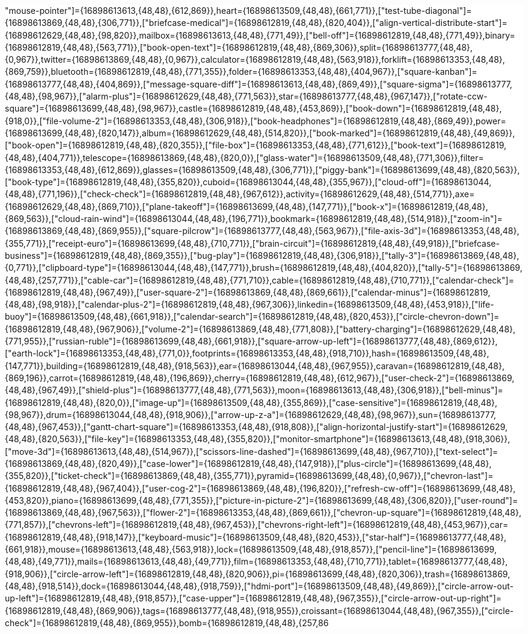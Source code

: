 "mouse-pointer"]={16898613613,{48,48},{612,869}},heart={16898613509,{48,48},{661,771}},["test-tube-diagonal"]={16898613869,{48,48},{306,771}},["briefcase-medical"]={16898612819,{48,48},{820,404}},["align-vertical-distribute-start"]={16898612629,{48,48},{98,820}},mailbox={16898613613,{48,48},{771,49}},["bell-off"]={16898612819,{48,48},{771,49}},binary={16898612819,{48,48},{563,771}},["book-open-text"]={16898612819,{48,48},{869,306}},split={16898613777,{48,48},{0,967}},twitter={16898613869,{48,48},{0,967}},calculator={16898612819,{48,48},{563,918}},forklift={16898613353,{48,48},{869,759}},bluetooth={16898612819,{48,48},{771,355}},folder={16898613353,{48,48},{404,967}},["square-kanban"]={16898613777,{48,48},{404,869}},["message-square-diff"]={16898613613,{48,48},{869,49}},["square-sigma"]={16898613777,{48,48},{98,967}},["alarm-plus"]={16898612629,{48,48},{771,563}},star={16898613777,{48,48},{967,147}},["rotate-ccw-square"]={16898613699,{48,48},{98,967}},castle={16898612819,{48,48},{453,869}},["book-down"]={16898612819,{48,48},{918,0}},["file-volume-2"]={16898613353,{48,48},{306,918}},["book-headphones"]={16898612819,{48,48},{869,49}},power={16898613699,{48,48},{820,147}},album={16898612629,{48,48},{514,820}},["book-marked"]={16898612819,{48,48},{49,869}},["book-open"]={16898612819,{48,48},{820,355}},["file-box"]={16898613353,{48,48},{771,612}},["book-text"]={16898612819,{48,48},{404,771}},telescope={16898613869,{48,48},{820,0}},["glass-water"]={16898613509,{48,48},{771,306}},filter={16898613353,{48,48},{612,869}},glasses={16898613509,{48,48},{306,771}},["piggy-bank"]={16898613699,{48,48},{820,563}},["book-type"]={16898612819,{48,48},{355,820}},cuboid={16898613044,{48,48},{355,967}},["cloud-off"]={16898613044,{48,48},{771,196}},["check-check"]={16898612819,{48,48},{967,612}},activity={16898612629,{48,48},{514,771}},axe={16898612629,{48,48},{869,710}},["plane-takeoff"]={16898613699,{48,48},{147,771}},["book-x"]={16898612819,{48,48},{869,563}},["cloud-rain-wind"]={16898613044,{48,48},{196,771}},bookmark={16898612819,{48,48},{514,918}},["zoom-in"]={16898613869,{48,48},{869,955}},["square-pilcrow"]={16898613777,{48,48},{563,967}},["file-axis-3d"]={16898613353,{48,48},{355,771}},["receipt-euro"]={16898613699,{48,48},{710,771}},["brain-circuit"]={16898612819,{48,48},{49,918}},["briefcase-business"]={16898612819,{48,48},{869,355}},["bug-play"]={16898612819,{48,48},{306,918}},["tally-3"]={16898613869,{48,48},{0,771}},["clipboard-type"]={16898613044,{48,48},{147,771}},brush={16898612819,{48,48},{404,820}},["tally-5"]={16898613869,{48,48},{257,771}},["cable-car"]={16898612819,{48,48},{771,710}},cable={16898612819,{48,48},{710,771}},["calendar-check"]={16898612819,{48,48},{967,49}},["user-square-2"]={16898613869,{48,48},{869,661}},["calendar-minus"]={16898612819,{48,48},{98,918}},["calendar-plus-2"]={16898612819,{48,48},{967,306}},linkedin={16898613509,{48,48},{453,918}},["life-buoy"]={16898613509,{48,48},{661,918}},["calendar-search"]={16898612819,{48,48},{820,453}},["circle-chevron-down"]={16898612819,{48,48},{967,906}},["volume-2"]={16898613869,{48,48},{771,808}},["battery-charging"]={16898612629,{48,48},{771,955}},["russian-ruble"]={16898613699,{48,48},{661,918}},["square-arrow-up-left"]={16898613777,{48,48},{869,612}},["earth-lock"]={16898613353,{48,48},{771,0}},footprints={16898613353,{48,48},{918,710}},hash={16898613509,{48,48},{147,771}},building={16898612819,{48,48},{918,563}},ear={16898613044,{48,48},{967,955}},caravan={16898612819,{48,48},{869,196}},carrot={16898612819,{48,48},{196,869}},cherry={16898612819,{48,48},{612,967}},["user-check-2"]={16898613869,{48,48},{967,49}},["shield-plus"]={16898613777,{48,48},{771,563}},moon={16898613613,{48,48},{306,918}},["bell-minus"]={16898612819,{48,48},{820,0}},["image-up"]={16898613509,{48,48},{355,869}},["case-sensitive"]={16898612819,{48,48},{98,967}},drum={16898613044,{48,48},{918,906}},["arrow-up-z-a"]={16898612629,{48,48},{98,967}},sun={16898613777,{48,48},{967,453}},["gantt-chart-square"]={16898613353,{48,48},{918,808}},["align-horizontal-justify-start"]={16898612629,{48,48},{820,563}},["file-key"]={16898613353,{48,48},{355,820}},["monitor-smartphone"]={16898613613,{48,48},{918,306}},["move-3d"]={16898613613,{48,48},{514,967}},["scissors-line-dashed"]={16898613699,{48,48},{967,710}},["text-select"]={16898613869,{48,48},{820,49}},["case-lower"]={16898612819,{48,48},{147,918}},["plus-circle"]={16898613699,{48,48},{355,820}},["ticket-check"]={16898613869,{48,48},{355,771}},pyramid={16898613699,{48,48},{0,967}},["chevron-last"]={16898612819,{48,48},{967,404}},["user-cog-2"]={16898613869,{48,48},{196,820}},["refresh-cw-off"]={16898613699,{48,48},{453,820}},piano={16898613699,{48,48},{771,355}},["picture-in-picture-2"]={16898613699,{48,48},{306,820}},["user-round"]={16898613869,{48,48},{967,563}},["flower-2"]={16898613353,{48,48},{869,661}},["chevron-up-square"]={16898612819,{48,48},{771,857}},["chevrons-left"]={16898612819,{48,48},{967,453}},["chevrons-right-left"]={16898612819,{48,48},{453,967}},car={16898612819,{48,48},{918,147}},["keyboard-music"]={16898613509,{48,48},{820,453}},["star-half"]={16898613777,{48,48},{661,918}},mouse={16898613613,{48,48},{563,918}},lock={16898613509,{48,48},{918,857}},["pencil-line"]={16898613699,{48,48},{49,771}},mails={16898613613,{48,48},{49,771}},film={16898613353,{48,48},{710,771}},tablet={16898613777,{48,48},{918,906}},["circle-arrow-left"]={16898612819,{48,48},{820,906}},pi={16898613699,{48,48},{820,306}},trash={16898613869,{48,48},{918,514}},dock={16898613044,{48,48},{918,759}},["hdmi-port"]={16898613509,{48,48},{49,869}},["circle-arrow-out-up-left"]={16898612819,{48,48},{918,857}},["case-upper"]={16898612819,{48,48},{967,355}},["circle-arrow-out-up-right"]={16898612819,{48,48},{869,906}},tags={16898613777,{48,48},{918,955}},croissant={16898613044,{48,48},{967,355}},["circle-check"]={16898612819,{48,48},{869,955}},bomb={16898612819,{48,48},{257,86